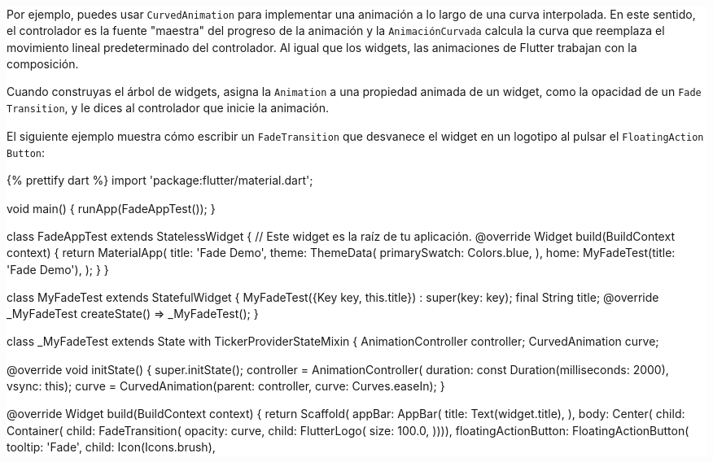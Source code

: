 Por ejemplo, puedes usar `CurvedAnimation` para implementar una animación a lo largo de una curva interpolada. En este sentido, el controlador es la fuente "maestra" del progreso de la animación y la `AnimaciónCurvada` calcula la curva que reemplaza el movimiento lineal predeterminado del controlador. Al igual que los widgets, las animaciones de Flutter trabajan con la composición. 

Cuando construyas el árbol de widgets, asigna la `Animation` a una propiedad animada de un widget, como la opacidad de un `FadeTransition`, y le dices al controlador que inicie la animación.

El siguiente ejemplo muestra cómo escribir un `FadeTransition` que desvanece el widget en un logotipo al pulsar el `FloatingActionButton`:


{% prettify dart %}
import 'package:flutter/material.dart';

void main() {
  runApp(FadeAppTest());
}

class FadeAppTest extends StatelessWidget {
  // Este widget es la raíz de tu aplicación.
  @override
  Widget build(BuildContext context) {
    return MaterialApp(
      title: 'Fade Demo',
      theme: ThemeData(
        primarySwatch: Colors.blue,
      ),
      home: MyFadeTest(title: 'Fade Demo'),
    );
  }
}

class MyFadeTest extends StatefulWidget {
  MyFadeTest({Key key, this.title}) : super(key: key);
  final String title;
  @override
  _MyFadeTest createState() => _MyFadeTest();
}

class _MyFadeTest extends State<MyFadeTest> with TickerProviderStateMixin {
  AnimationController controller;
  CurvedAnimation curve;

  @override
  void initState() {
    super.initState();
    controller = AnimationController(
        duration: const Duration(milliseconds: 2000), vsync: this);
    curve = CurvedAnimation(parent: controller, curve: Curves.easeIn);
  }

  @override
  Widget build(BuildContext context) {
    return Scaffold(
      appBar: AppBar(
        title: Text(widget.title),
      ),
      body: Center(
          child: Container(
              child: FadeTransition(
                  opacity: curve,
                  child: FlutterLogo(
                    size: 100.0,
                  )))),
      floatingActionButton: FloatingActionButton(
        tooltip: 'Fade',
        child: Icon(Icons.brush),